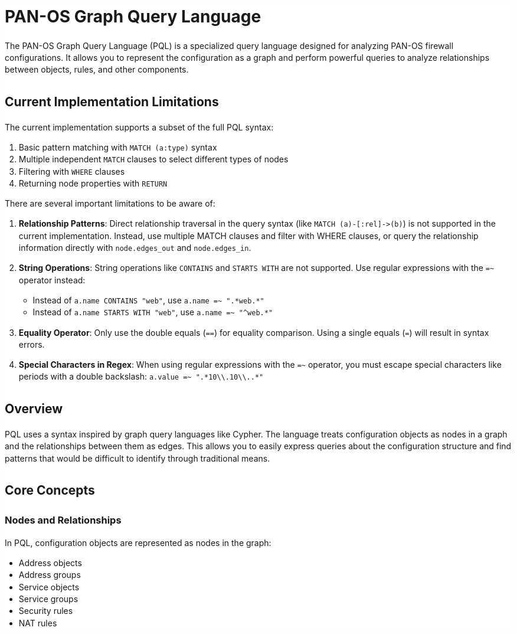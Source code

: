 # PAN-OS Graph Query Language

The PAN-OS Graph Query Language (PQL) is a specialized query language designed for analyzing PAN-OS firewall configurations. It allows you to represent the configuration as a graph and perform powerful queries to analyze relationships between objects, rules, and other components.

## Current Implementation Limitations

The current implementation supports a subset of the full PQL syntax:

1. Basic pattern matching with `MATCH (a:type)` syntax
2. Multiple independent `MATCH` clauses to select different types of nodes
3. Filtering with `WHERE` clauses
4. Returning node properties with `RETURN`

There are several important limitations to be aware of:

1. **Relationship Patterns**: Direct relationship traversal in the query syntax (like `MATCH (a)-[:rel]->(b)`) is not supported in the current implementation. Instead, use multiple MATCH clauses and filter with WHERE clauses, or query the relationship information directly with `node.edges_out` and `node.edges_in`.

2. **String Operations**: String operations like `CONTAINS` and `STARTS WITH` are not supported. Use regular expressions with the `=~` operator instead:
   - Instead of `a.name CONTAINS "web"`, use `a.name =~ ".*web.*"`
   - Instead of `a.name STARTS WITH "web"`, use `a.name =~ "^web.*"`

3. **Equality Operator**: Only use the double equals (`==`) for equality comparison. Using a single equals (`=`) will result in syntax errors.

4. **Special Characters in Regex**: When using regular expressions with the `=~` operator, you must escape special characters like periods with a double backslash: `a.value =~ ".*10\\.10\\..*"`

## Overview

PQL uses a syntax inspired by graph query languages like Cypher. The language treats configuration objects as nodes in a graph and the relationships between them as edges. This allows you to easily express queries about the configuration structure and find patterns that would be difficult to identify through traditional means.

## Core Concepts

### Nodes and Relationships

In PQL, configuration objects are represented as nodes in the graph:

- Address objects
- Address groups
- Service objects
- Service groups
- Security rules
- NAT rules
